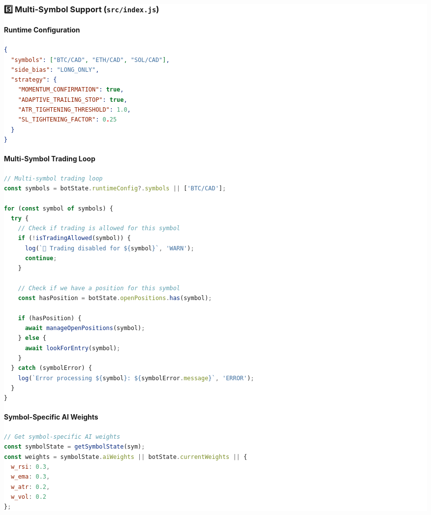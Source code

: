 ### **5️⃣ Multi-Symbol Support (`src/index.js`)**

#### **Runtime Configuration**
```json
{
  "symbols": ["BTC/CAD", "ETH/CAD", "SOL/CAD"],
  "side_bias": "LONG_ONLY",
  "strategy": {
    "MOMENTUM_CONFIRMATION": true,
    "ADAPTIVE_TRAILING_STOP": true,
    "ATR_TIGHTENING_THRESHOLD": 1.0,
    "SL_TIGHTENING_FACTOR": 0.25
  }
}
```

#### **Multi-Symbol Trading Loop**
```javascript
// Multi-symbol trading loop
const symbols = botState.runtimeConfig?.symbols || ['BTC/CAD'];

for (const symbol of symbols) {
  try {
    // Check if trading is allowed for this symbol
    if (!isTradingAllowed(symbol)) {
      log(`🚫 Trading disabled for ${symbol}`, 'WARN');
      continue;
    }
    
    // Check if we have a position for this symbol
    const hasPosition = botState.openPositions.has(symbol);
    
    if (hasPosition) {
      await manageOpenPositions(symbol);
    } else {
      await lookForEntry(symbol);
    }
  } catch (symbolError) {
    log(`Error processing ${symbol}: ${symbolError.message}`, 'ERROR');
  }
}
```

#### **Symbol-Specific AI Weights**
```javascript
// Get symbol-specific AI weights
const symbolState = getSymbolState(sym);
const weights = symbolState.aiWeights || botState.currentWeights || {
  w_rsi: 0.3,
  w_ema: 0.3,
  w_atr: 0.2,
  w_vol: 0.2
};
```
